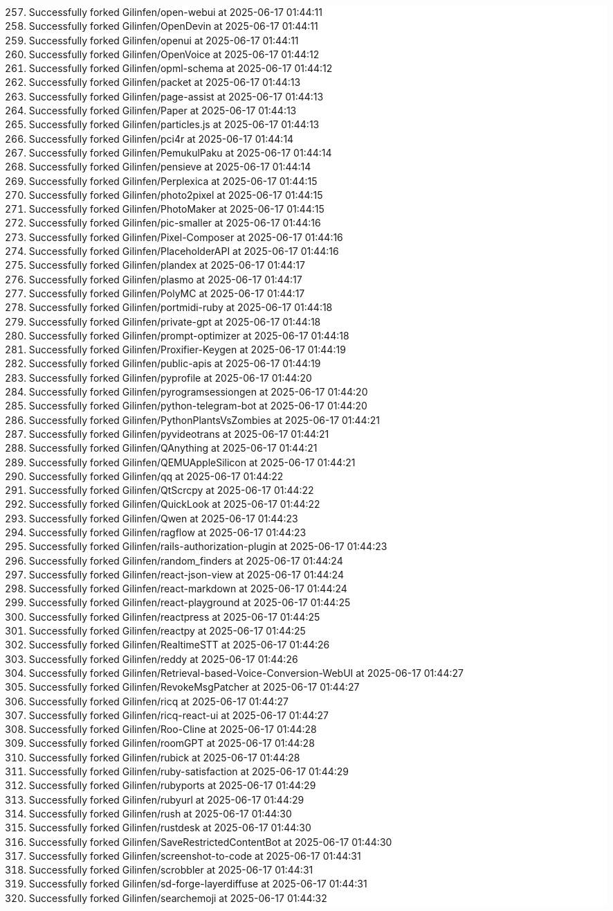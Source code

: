 257. Successfully forked Gilinfen/open-webui at 2025-06-17 01:44:11
258. Successfully forked Gilinfen/OpenDevin at 2025-06-17 01:44:11
259. Successfully forked Gilinfen/openui at 2025-06-17 01:44:11
260. Successfully forked Gilinfen/OpenVoice at 2025-06-17 01:44:12
261. Successfully forked Gilinfen/opml-schema at 2025-06-17 01:44:12
262. Successfully forked Gilinfen/packet at 2025-06-17 01:44:13
263. Successfully forked Gilinfen/page-assist at 2025-06-17 01:44:13
264. Successfully forked Gilinfen/Paper at 2025-06-17 01:44:13
265. Successfully forked Gilinfen/particles.js at 2025-06-17 01:44:13
266. Successfully forked Gilinfen/pci4r at 2025-06-17 01:44:14
267. Successfully forked Gilinfen/PemukulPaku at 2025-06-17 01:44:14
268. Successfully forked Gilinfen/pensieve at 2025-06-17 01:44:14
269. Successfully forked Gilinfen/Perplexica at 2025-06-17 01:44:15
270. Successfully forked Gilinfen/photo2pixel at 2025-06-17 01:44:15
271. Successfully forked Gilinfen/PhotoMaker at 2025-06-17 01:44:15
272. Successfully forked Gilinfen/pic-smaller at 2025-06-17 01:44:16
273. Successfully forked Gilinfen/Pixel-Composer at 2025-06-17 01:44:16
274. Successfully forked Gilinfen/PlaceholderAPI at 2025-06-17 01:44:16
275. Successfully forked Gilinfen/plandex at 2025-06-17 01:44:17
276. Successfully forked Gilinfen/plasmo at 2025-06-17 01:44:17
277. Successfully forked Gilinfen/PolyMC at 2025-06-17 01:44:17
278. Successfully forked Gilinfen/portmidi-ruby at 2025-06-17 01:44:18
279. Successfully forked Gilinfen/private-gpt at 2025-06-17 01:44:18
280. Successfully forked Gilinfen/prompt-optimizer at 2025-06-17 01:44:18
281. Successfully forked Gilinfen/Proxifier-Keygen at 2025-06-17 01:44:19
282. Successfully forked Gilinfen/public-apis at 2025-06-17 01:44:19
283. Successfully forked Gilinfen/pyprofile at 2025-06-17 01:44:20
284. Successfully forked Gilinfen/pyrogramsessiongen at 2025-06-17 01:44:20
285. Successfully forked Gilinfen/python-telegram-bot at 2025-06-17 01:44:20
286. Successfully forked Gilinfen/PythonPlantsVsZombies at 2025-06-17 01:44:21
287. Successfully forked Gilinfen/pyvideotrans at 2025-06-17 01:44:21
288. Successfully forked Gilinfen/QAnything at 2025-06-17 01:44:21
289. Successfully forked Gilinfen/QEMUAppleSilicon at 2025-06-17 01:44:21
290. Successfully forked Gilinfen/qq at 2025-06-17 01:44:22
291. Successfully forked Gilinfen/QtScrcpy at 2025-06-17 01:44:22
292. Successfully forked Gilinfen/QuickLook at 2025-06-17 01:44:22
293. Successfully forked Gilinfen/Qwen at 2025-06-17 01:44:23
294. Successfully forked Gilinfen/ragflow at 2025-06-17 01:44:23
295. Successfully forked Gilinfen/rails-authorization-plugin at 2025-06-17 01:44:23
296. Successfully forked Gilinfen/random_finders at 2025-06-17 01:44:24
297. Successfully forked Gilinfen/react-json-view at 2025-06-17 01:44:24
298. Successfully forked Gilinfen/react-markdown at 2025-06-17 01:44:24
299. Successfully forked Gilinfen/react-playground at 2025-06-17 01:44:25
300. Successfully forked Gilinfen/reactpress at 2025-06-17 01:44:25
301. Successfully forked Gilinfen/reactpy at 2025-06-17 01:44:25
302. Successfully forked Gilinfen/RealtimeSTT at 2025-06-17 01:44:26
303. Successfully forked Gilinfen/reddy at 2025-06-17 01:44:26
304. Successfully forked Gilinfen/Retrieval-based-Voice-Conversion-WebUI at 2025-06-17 01:44:27
305. Successfully forked Gilinfen/RevokeMsgPatcher at 2025-06-17 01:44:27
306. Successfully forked Gilinfen/ricq at 2025-06-17 01:44:27
307. Successfully forked Gilinfen/ricq-react-ui at 2025-06-17 01:44:27
308. Successfully forked Gilinfen/Roo-Cline at 2025-06-17 01:44:28
309. Successfully forked Gilinfen/roomGPT at 2025-06-17 01:44:28
310. Successfully forked Gilinfen/rubick at 2025-06-17 01:44:28
311. Successfully forked Gilinfen/ruby-satisfaction at 2025-06-17 01:44:29
312. Successfully forked Gilinfen/rubyports at 2025-06-17 01:44:29
313. Successfully forked Gilinfen/rubyurl at 2025-06-17 01:44:29
314. Successfully forked Gilinfen/rush at 2025-06-17 01:44:30
315. Successfully forked Gilinfen/rustdesk at 2025-06-17 01:44:30
316. Successfully forked Gilinfen/SaveRestrictedContentBot at 2025-06-17 01:44:30
317. Successfully forked Gilinfen/screenshot-to-code at 2025-06-17 01:44:31
318. Successfully forked Gilinfen/scrobbler at 2025-06-17 01:44:31
319. Successfully forked Gilinfen/sd-forge-layerdiffuse at 2025-06-17 01:44:31
320. Successfully forked Gilinfen/searchemoji at 2025-06-17 01:44:32